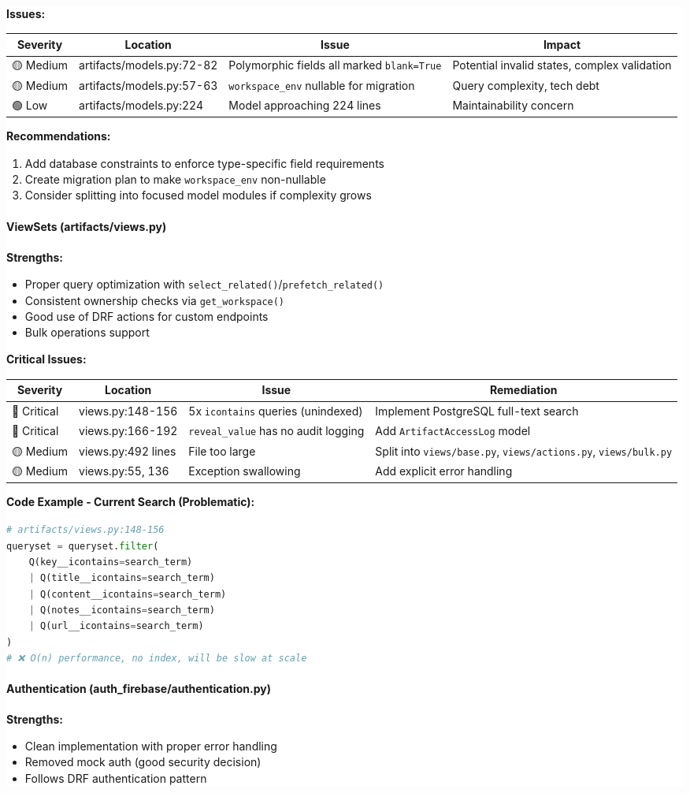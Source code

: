 **Issues:**

| Severity | Location                  | Issue                                      | Impact                                       |
| -------- | ------------------------- | ------------------------------------------ | -------------------------------------------- |
| 🟡 Medium | artifacts/models.py:72-82 | Polymorphic fields all marked `blank=True` | Potential invalid states, complex validation |
| 🟡 Medium | artifacts/models.py:57-63 | `workspace_env` nullable for migration     | Query complexity, tech debt                  |
| 🟢 Low    | artifacts/models.py:224   | Model approaching 224 lines                | Maintainability concern                      |

**Recommendations:**

1. Add database constraints to enforce type-specific field requirements
2. Create migration plan to make `workspace_env` non-nullable
3. Consider splitting into focused model modules if complexity grows

#### ViewSets (artifacts/views.py)

**Strengths:**

- Proper query optimization with `select_related()`/`prefetch_related()`
- Consistent ownership checks via `get_workspace()`
- Good use of DRF actions for custom endpoints
- Bulk operations support

**Critical Issues:**

| Severity   | Location           | Issue                               | Remediation                                                     |
| ---------- | ------------------ | ----------------------------------- | --------------------------------------------------------------- |
| 🔴 Critical | views.py:148-156   | 5x `icontains` queries (unindexed)  | Implement PostgreSQL full-text search                           |
| 🔴 Critical | views.py:166-192   | `reveal_value` has no audit logging | Add `ArtifactAccessLog` model                                   |
| 🟡 Medium   | views.py:492 lines | File too large                      | Split into `views/base.py`, `views/actions.py`, `views/bulk.py` |
| 🟡 Medium   | views.py:55, 136   | Exception swallowing                | Add explicit error handling                                     |

**Code Example - Current Search (Problematic):**

```python
# artifacts/views.py:148-156
queryset = queryset.filter(
    Q(key__icontains=search_term)
    | Q(title__icontains=search_term)
    | Q(content__icontains=search_term)
    | Q(notes__icontains=search_term)
    | Q(url__icontains=search_term)
)
# ❌ O(n) performance, no index, will be slow at scale
```

#### Authentication (auth_firebase/authentication.py)

**Strengths:**

- Clean implementation with proper error handling
- Removed mock auth (good security decision)
- Follows DRF authentication pattern
